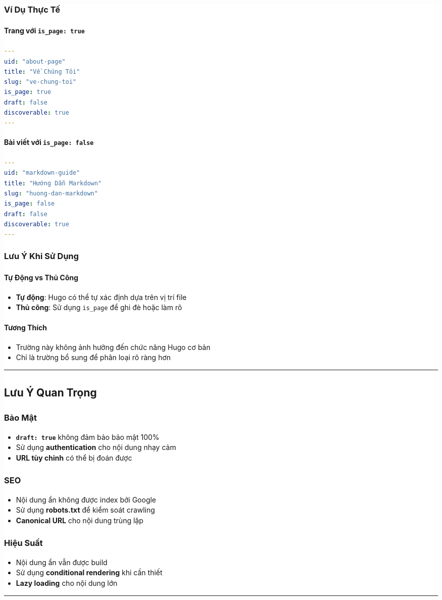 ### Ví Dụ Thực Tế

#### **Trang với `is_page: true`**
```yaml
---
uid: "about-page"
title: "Về Chúng Tôi"
slug: "ve-chung-toi"
is_page: true
draft: false
discoverable: true
---
```

#### **Bài viết với `is_page: false`**
```yaml
---
uid: "markdown-guide"
title: "Hướng Dẫn Markdown"
slug: "huong-dan-markdown"
is_page: false
draft: false
discoverable: true
---
```

### Lưu Ý Khi Sử Dụng

#### **Tự Động vs Thủ Công**
- **Tự động**: Hugo có thể tự xác định dựa trên vị trí file
- **Thủ công**: Sử dụng `is_page` để ghi đè hoặc làm rõ

#### **Tương Thích**
- Trường này không ảnh hưởng đến chức năng Hugo cơ bản
- Chỉ là trường bổ sung để phân loại rõ ràng hơn

---

## Lưu Ý Quan Trọng

### Bảo Mật
- **`draft: true`** không đảm bảo bảo mật 100%
- Sử dụng **authentication** cho nội dung nhạy cảm
- **URL tùy chỉnh** có thể bị đoán được

### SEO
- Nội dung ẩn không được index bởi Google
- Sử dụng **robots.txt** để kiểm soát crawling
- **Canonical URL** cho nội dung trùng lặp

### Hiệu Suất
- Nội dung ẩn vẫn được build
- Sử dụng **conditional rendering** khi cần thiết
- **Lazy loading** cho nội dung lớn

---